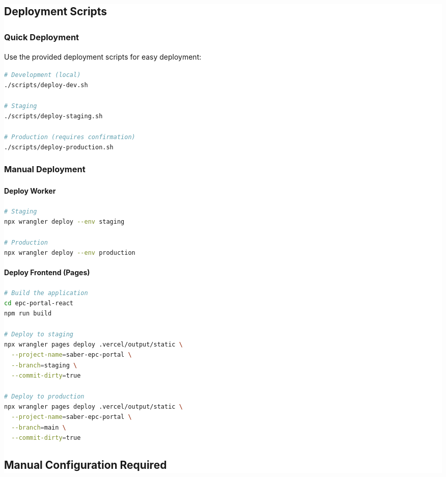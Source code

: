 ```bash
```

## Deployment Scripts

### Quick Deployment

Use the provided deployment scripts for easy deployment:

```bash
# Development (local)
./scripts/deploy-dev.sh

# Staging
./scripts/deploy-staging.sh

# Production (requires confirmation)
./scripts/deploy-production.sh
```

### Manual Deployment

#### Deploy Worker

```bash
# Staging
npx wrangler deploy --env staging

# Production
npx wrangler deploy --env production
```

#### Deploy Frontend (Pages)

```bash
# Build the application
cd epc-portal-react
npm run build

# Deploy to staging
npx wrangler pages deploy .vercel/output/static \
  --project-name=saber-epc-portal \
  --branch=staging \
  --commit-dirty=true

# Deploy to production
npx wrangler pages deploy .vercel/output/static \
  --project-name=saber-epc-portal \
  --branch=main \
  --commit-dirty=true
```

## Manual Configuration Required

